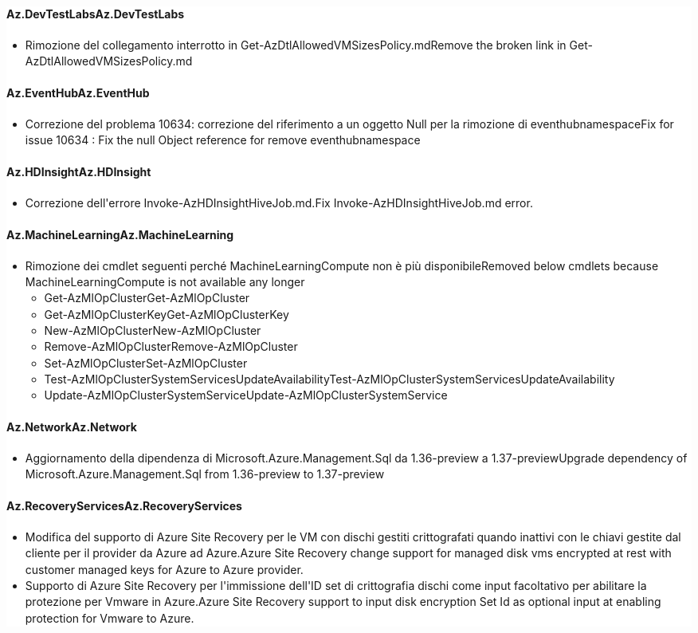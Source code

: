 #### <a name="azdevtestlabs"></a><span data-ttu-id="daa2e-198">Az.DevTestLabs</span><span class="sxs-lookup"><span data-stu-id="daa2e-198">Az.DevTestLabs</span></span>
* <span data-ttu-id="daa2e-199">Rimozione del collegamento interrotto in Get-AzDtlAllowedVMSizesPolicy.md</span><span class="sxs-lookup"><span data-stu-id="daa2e-199">Remove the broken link in Get-AzDtlAllowedVMSizesPolicy.md</span></span>

#### <a name="azeventhub"></a><span data-ttu-id="daa2e-200">Az.EventHub</span><span class="sxs-lookup"><span data-stu-id="daa2e-200">Az.EventHub</span></span>
* <span data-ttu-id="daa2e-201">Correzione del problema 10634: correzione del riferimento a un oggetto Null per la rimozione di eventhubnamespace</span><span class="sxs-lookup"><span data-stu-id="daa2e-201">Fix for issue 10634 : Fix the null Object reference for remove eventhubnamespace</span></span>

#### <a name="azhdinsight"></a><span data-ttu-id="daa2e-202">Az.HDInsight</span><span class="sxs-lookup"><span data-stu-id="daa2e-202">Az.HDInsight</span></span>
* <span data-ttu-id="daa2e-203">Correzione dell'errore Invoke-AzHDInsightHiveJob.md.</span><span class="sxs-lookup"><span data-stu-id="daa2e-203">Fix Invoke-AzHDInsightHiveJob.md error.</span></span>

#### <a name="azmachinelearning"></a><span data-ttu-id="daa2e-204">Az.MachineLearning</span><span class="sxs-lookup"><span data-stu-id="daa2e-204">Az.MachineLearning</span></span>
* <span data-ttu-id="daa2e-205">Rimozione dei cmdlet seguenti perché MachineLearningCompute non è più disponibile</span><span class="sxs-lookup"><span data-stu-id="daa2e-205">Removed below cmdlets because MachineLearningCompute is not available any longer</span></span>
  - <span data-ttu-id="daa2e-206">Get-AzMlOpCluster</span><span class="sxs-lookup"><span data-stu-id="daa2e-206">Get-AzMlOpCluster</span></span>
  - <span data-ttu-id="daa2e-207">Get-AzMlOpClusterKey</span><span class="sxs-lookup"><span data-stu-id="daa2e-207">Get-AzMlOpClusterKey</span></span>
  - <span data-ttu-id="daa2e-208">New-AzMlOpCluster</span><span class="sxs-lookup"><span data-stu-id="daa2e-208">New-AzMlOpCluster</span></span>
  - <span data-ttu-id="daa2e-209">Remove-AzMlOpCluster</span><span class="sxs-lookup"><span data-stu-id="daa2e-209">Remove-AzMlOpCluster</span></span>
  - <span data-ttu-id="daa2e-210">Set-AzMlOpCluster</span><span class="sxs-lookup"><span data-stu-id="daa2e-210">Set-AzMlOpCluster</span></span>
  - <span data-ttu-id="daa2e-211">Test-AzMlOpClusterSystemServicesUpdateAvailability</span><span class="sxs-lookup"><span data-stu-id="daa2e-211">Test-AzMlOpClusterSystemServicesUpdateAvailability</span></span>
  - <span data-ttu-id="daa2e-212">Update-AzMlOpClusterSystemService</span><span class="sxs-lookup"><span data-stu-id="daa2e-212">Update-AzMlOpClusterSystemService</span></span>

#### <a name="aznetwork"></a><span data-ttu-id="daa2e-213">Az.Network</span><span class="sxs-lookup"><span data-stu-id="daa2e-213">Az.Network</span></span>
* <span data-ttu-id="daa2e-214">Aggiornamento della dipendenza di Microsoft.Azure.Management.Sql da 1.36-preview a 1.37-preview</span><span class="sxs-lookup"><span data-stu-id="daa2e-214">Upgrade dependency of Microsoft.Azure.Management.Sql from 1.36-preview to 1.37-preview</span></span>

#### <a name="azrecoveryservices"></a><span data-ttu-id="daa2e-215">Az.RecoveryServices</span><span class="sxs-lookup"><span data-stu-id="daa2e-215">Az.RecoveryServices</span></span>
* <span data-ttu-id="daa2e-216">Modifica del supporto di Azure Site Recovery per le VM con dischi gestiti crittografati quando inattivi con le chiavi gestite dal cliente per il provider da Azure ad Azure.</span><span class="sxs-lookup"><span data-stu-id="daa2e-216">Azure Site Recovery change support for managed disk vms encrypted at rest with customer managed keys for Azure to Azure provider.</span></span>
* <span data-ttu-id="daa2e-217">Supporto di Azure Site Recovery per l'immissione dell'ID set di crittografia dischi come input facoltativo per abilitare la protezione per Vmware in Azure.</span><span class="sxs-lookup"><span data-stu-id="daa2e-217">Azure Site Recovery support to input disk encryption Set Id as optional input at enabling protection for Vmware to Azure.</span></span>